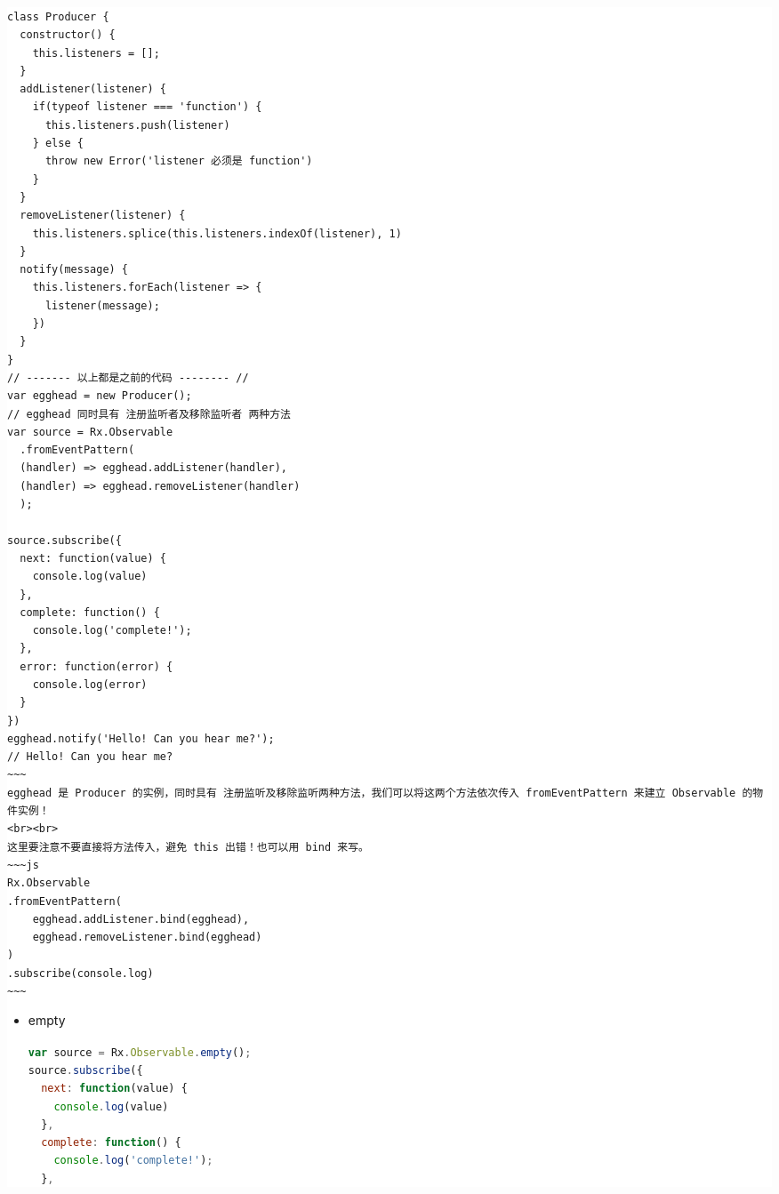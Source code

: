     class Producer {
      constructor() {
        this.listeners = [];
      }
      addListener(listener) {
        if(typeof listener === 'function') {
          this.listeners.push(listener)
        } else {
          throw new Error('listener 必须是 function')
        }
      }
      removeListener(listener) {
        this.listeners.splice(this.listeners.indexOf(listener), 1)
      }
      notify(message) {
        this.listeners.forEach(listener => {
          listener(message);
        })
      }
    }
    // ------- 以上都是之前的代码 -------- //
    var egghead = new Producer();
    // egghead 同时具有 注册监听者及移除监听者 两种方法
    var source = Rx.Observable
      .fromEventPattern(
      (handler) => egghead.addListener(handler),
      (handler) => egghead.removeListener(handler)
      );
  
    source.subscribe({
      next: function(value) {
        console.log(value)
      },
      complete: function() {
        console.log('complete!');
      },
      error: function(error) {
        console.log(error)
      }
    })
    egghead.notify('Hello! Can you hear me?');
    // Hello! Can you hear me?
    ~~~
    egghead 是 Producer 的实例，同时具有 注册监听及移除监听两种方法，我们可以将这两个方法依次传入 fromEventPattern 来建立 Observable 的物件实例！
    <br><br>
    这里要注意不要直接将方法传入，避免 this 出错！也可以用 bind 来写。
    ~~~js
    Rx.Observable
    .fromEventPattern(
        egghead.addListener.bind(egghead), 
        egghead.removeListener.bind(egghead)
    )
    .subscribe(console.log)
    ~~~
  * empty
    ~~~js
    var source = Rx.Observable.empty();
    source.subscribe({
      next: function(value) {
        console.log(value)
      },
      complete: function() {
        console.log('complete!');
      },